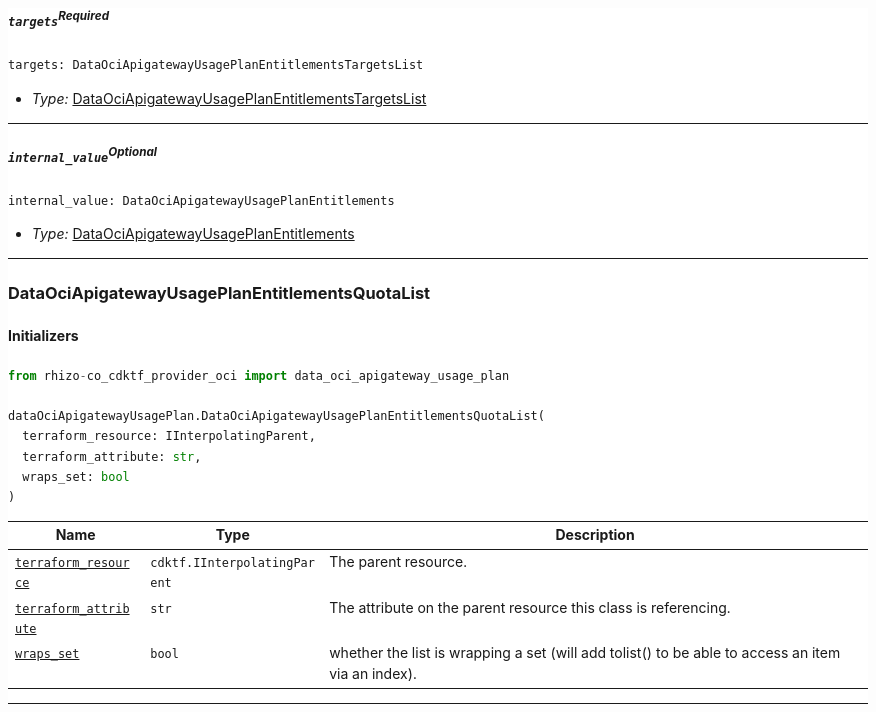 
##### `targets`<sup>Required</sup> <a name="targets" id="rhizo-co-terraform-provider-oci.dataOciApigatewayUsagePlan.DataOciApigatewayUsagePlanEntitlementsOutputReference.property.targets"></a>

```python
targets: DataOciApigatewayUsagePlanEntitlementsTargetsList
```

- *Type:* <a href="#rhizo-co-terraform-provider-oci.dataOciApigatewayUsagePlan.DataOciApigatewayUsagePlanEntitlementsTargetsList">DataOciApigatewayUsagePlanEntitlementsTargetsList</a>

---

##### `internal_value`<sup>Optional</sup> <a name="internal_value" id="rhizo-co-terraform-provider-oci.dataOciApigatewayUsagePlan.DataOciApigatewayUsagePlanEntitlementsOutputReference.property.internalValue"></a>

```python
internal_value: DataOciApigatewayUsagePlanEntitlements
```

- *Type:* <a href="#rhizo-co-terraform-provider-oci.dataOciApigatewayUsagePlan.DataOciApigatewayUsagePlanEntitlements">DataOciApigatewayUsagePlanEntitlements</a>

---


### DataOciApigatewayUsagePlanEntitlementsQuotaList <a name="DataOciApigatewayUsagePlanEntitlementsQuotaList" id="rhizo-co-terraform-provider-oci.dataOciApigatewayUsagePlan.DataOciApigatewayUsagePlanEntitlementsQuotaList"></a>

#### Initializers <a name="Initializers" id="rhizo-co-terraform-provider-oci.dataOciApigatewayUsagePlan.DataOciApigatewayUsagePlanEntitlementsQuotaList.Initializer"></a>

```python
from rhizo-co_cdktf_provider_oci import data_oci_apigateway_usage_plan

dataOciApigatewayUsagePlan.DataOciApigatewayUsagePlanEntitlementsQuotaList(
  terraform_resource: IInterpolatingParent,
  terraform_attribute: str,
  wraps_set: bool
)
```

| **Name** | **Type** | **Description** |
| --- | --- | --- |
| <code><a href="#rhizo-co-terraform-provider-oci.dataOciApigatewayUsagePlan.DataOciApigatewayUsagePlanEntitlementsQuotaList.Initializer.parameter.terraformResource">terraform_resource</a></code> | <code>cdktf.IInterpolatingParent</code> | The parent resource. |
| <code><a href="#rhizo-co-terraform-provider-oci.dataOciApigatewayUsagePlan.DataOciApigatewayUsagePlanEntitlementsQuotaList.Initializer.parameter.terraformAttribute">terraform_attribute</a></code> | <code>str</code> | The attribute on the parent resource this class is referencing. |
| <code><a href="#rhizo-co-terraform-provider-oci.dataOciApigatewayUsagePlan.DataOciApigatewayUsagePlanEntitlementsQuotaList.Initializer.parameter.wrapsSet">wraps_set</a></code> | <code>bool</code> | whether the list is wrapping a set (will add tolist() to be able to access an item via an index). |

---